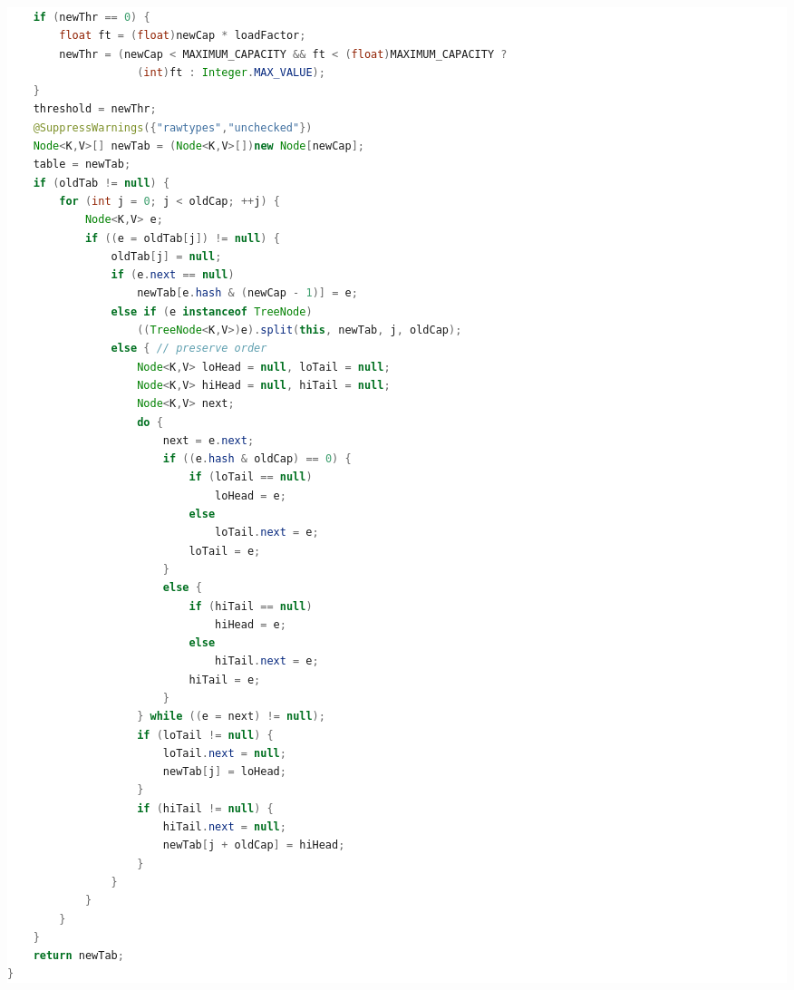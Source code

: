 ```java
    if (newThr == 0) {
        float ft = (float)newCap * loadFactor;
        newThr = (newCap < MAXIMUM_CAPACITY && ft < (float)MAXIMUM_CAPACITY ?
                    (int)ft : Integer.MAX_VALUE);
    }
    threshold = newThr;
    @SuppressWarnings({"rawtypes","unchecked"})
    Node<K,V>[] newTab = (Node<K,V>[])new Node[newCap];
    table = newTab;
    if (oldTab != null) {
        for (int j = 0; j < oldCap; ++j) {
            Node<K,V> e;
            if ((e = oldTab[j]) != null) {
                oldTab[j] = null;
                if (e.next == null)
                    newTab[e.hash & (newCap - 1)] = e;
                else if (e instanceof TreeNode)
                    ((TreeNode<K,V>)e).split(this, newTab, j, oldCap);
                else { // preserve order
                    Node<K,V> loHead = null, loTail = null;
                    Node<K,V> hiHead = null, hiTail = null;
                    Node<K,V> next;
                    do {
                        next = e.next;
                        if ((e.hash & oldCap) == 0) {
                            if (loTail == null)
                                loHead = e;
                            else
                                loTail.next = e;
                            loTail = e;
                        }
                        else {
                            if (hiTail == null)
                                hiHead = e;
                            else
                                hiTail.next = e;
                            hiTail = e;
                        }
                    } while ((e = next) != null);
                    if (loTail != null) {
                        loTail.next = null;
                        newTab[j] = loHead;
                    }
                    if (hiTail != null) {
                        hiTail.next = null;
                        newTab[j + oldCap] = hiHead;
                    }
                }
            }
        }
    }
    return newTab;
}
```
